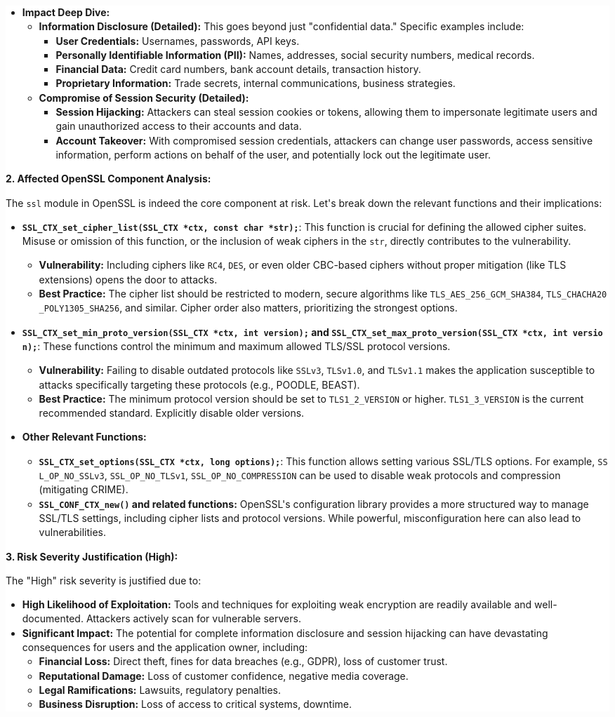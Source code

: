 * **Impact Deep Dive:**
    * **Information Disclosure (Detailed):** This goes beyond just "confidential data." Specific examples include:
        * **User Credentials:** Usernames, passwords, API keys.
        * **Personally Identifiable Information (PII):** Names, addresses, social security numbers, medical records.
        * **Financial Data:** Credit card numbers, bank account details, transaction history.
        * **Proprietary Information:** Trade secrets, internal communications, business strategies.
    * **Compromise of Session Security (Detailed):**
        * **Session Hijacking:** Attackers can steal session cookies or tokens, allowing them to impersonate legitimate users and gain unauthorized access to their accounts and data.
        * **Account Takeover:**  With compromised session credentials, attackers can change user passwords, access sensitive information, perform actions on behalf of the user, and potentially lock out the legitimate user.

**2. Affected OpenSSL Component Analysis:**

The `ssl` module in OpenSSL is indeed the core component at risk. Let's break down the relevant functions and their implications:

* **`SSL_CTX_set_cipher_list(SSL_CTX *ctx, const char *str);`**: This function is crucial for defining the allowed cipher suites. Misuse or omission of this function, or the inclusion of weak ciphers in the `str`, directly contributes to the vulnerability.
    * **Vulnerability:** Including ciphers like `RC4`, `DES`, or even older CBC-based ciphers without proper mitigation (like TLS extensions) opens the door to attacks.
    * **Best Practice:**  The cipher list should be restricted to modern, secure algorithms like `TLS_AES_256_GCM_SHA384`, `TLS_CHACHA20_POLY1305_SHA256`, and similar. Cipher order also matters, prioritizing the strongest options.

* **`SSL_CTX_set_min_proto_version(SSL_CTX *ctx, int version);` and `SSL_CTX_set_max_proto_version(SSL_CTX *ctx, int version);`**: These functions control the minimum and maximum allowed TLS/SSL protocol versions.
    * **Vulnerability:** Failing to disable outdated protocols like `SSLv3`, `TLSv1.0`, and `TLSv1.1` makes the application susceptible to attacks specifically targeting these protocols (e.g., POODLE, BEAST).
    * **Best Practice:**  The minimum protocol version should be set to `TLS1_2_VERSION` or higher. `TLS1_3_VERSION` is the current recommended standard. Explicitly disable older versions.

* **Other Relevant Functions:**
    * **`SSL_CTX_set_options(SSL_CTX *ctx, long options);`**: This function allows setting various SSL/TLS options. For example, `SSL_OP_NO_SSLv3`, `SSL_OP_NO_TLSv1`, `SSL_OP_NO_COMPRESSION` can be used to disable weak protocols and compression (mitigating CRIME).
    * **`SSL_CONF_CTX_new()` and related functions:** OpenSSL's configuration library provides a more structured way to manage SSL/TLS settings, including cipher lists and protocol versions. While powerful, misconfiguration here can also lead to vulnerabilities.

**3. Risk Severity Justification (High):**

The "High" risk severity is justified due to:

* **High Likelihood of Exploitation:**  Tools and techniques for exploiting weak encryption are readily available and well-documented. Attackers actively scan for vulnerable servers.
* **Significant Impact:** The potential for complete information disclosure and session hijacking can have devastating consequences for users and the application owner, including:
    * **Financial Loss:** Direct theft, fines for data breaches (e.g., GDPR), loss of customer trust.
    * **Reputational Damage:** Loss of customer confidence, negative media coverage.
    * **Legal Ramifications:** Lawsuits, regulatory penalties.
    * **Business Disruption:**  Loss of access to critical systems, downtime.
